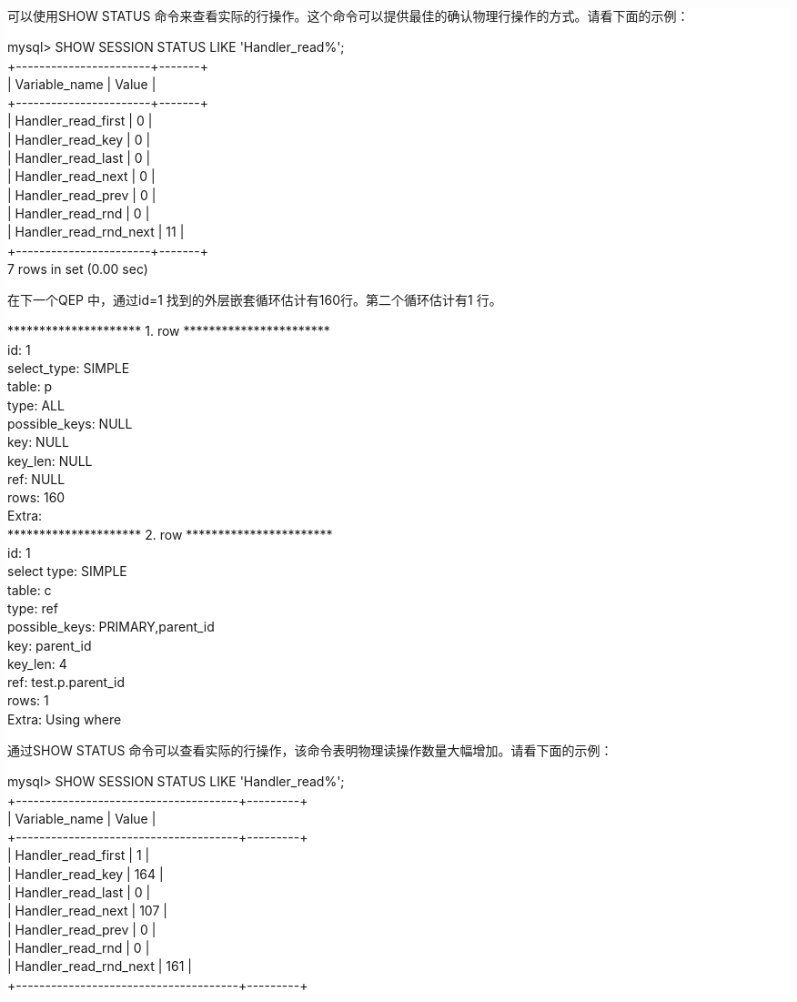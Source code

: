 可以使用SHOW STATUS 命令来查看实际的行操作。这个命令可以提供最佳的确认物理行操作的方式。请看下面的示例：

mysql> SHOW SESSION STATUS LIKE 'Handler_read%';  
 +-----------------------+-------+  
 | Variable_name         | Value |  
 +-----------------------+-------+  
 | Handler_read_first    | 0     |  
 | Handler_read_key      | 0     |   
 | Handler_read_last     | 0     |  
 | Handler_read_next     | 0     |  
 | Handler_read_prev     | 0     |  
 | Handler_read_rnd      | 0     |  
 | Handler_read_rnd_next | 11    |  
 +-----------------------+-------+  
 7 rows in set (0.00 sec)

在下一个QEP 中，通过id=1 找到的外层嵌套循环估计有160行。第二个循环估计有1 行。

********************* 1. row ***********************  
 id: 1  
 select_type: SIMPLE  
 table: p  
 type: ALL  
 possible_keys: NULL  
 key: NULL  
 key_len: NULL  
 ref: NULL  
 rows: 160  
 Extra:  
********************* 2. row ***********************  
 id: 1  
 select type: SIMPLE  
 table: c  
 type: ref  
 possible_keys: PRIMARY,parent_id  
 key: parent_id  
 key_len: 4  
 ref: test.p.parent_id  
 rows: 1  
 Extra: Using where  

通过SHOW STATUS 命令可以查看实际的行操作，该命令表明物理读操作数量大幅增加。请看下面的示例：

mysql> SHOW SESSION STATUS LIKE 'Handler_read%';  
+--------------------------------------+---------+  
| Variable_name | Value |  
+--------------------------------------+---------+  
| Handler_read_first | 1 |  
| Handler_read_key | 164 |  
| Handler_read_last | 0 |  
| Handler_read_next | 107 |  
| Handler_read_prev | 0 |  
| Handler_read_rnd | 0 |  
| Handler_read_rnd_next | 161 |  
+--------------------------------------+---------+  